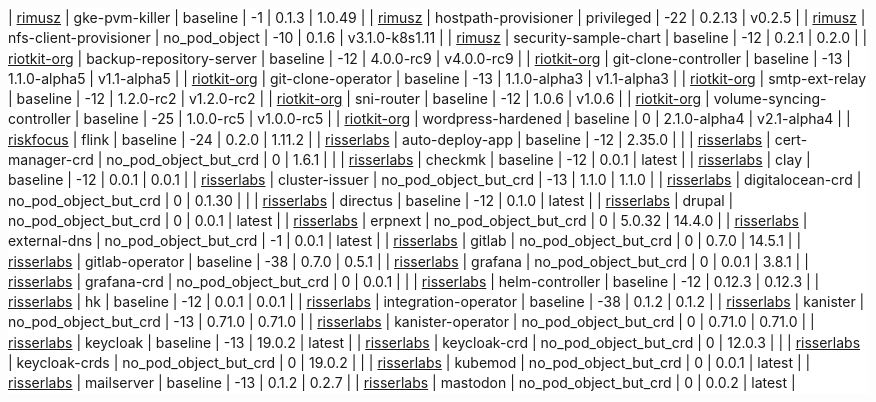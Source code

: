 | [rimusz](https://charts.rimusz.net) | gke-pvm-killer | baseline | -1 | 0.1.3 | 1.0.49 |
| [rimusz](https://charts.rimusz.net) | hostpath-provisioner | privileged | -22 | 0.2.13 | v0.2.5 |
| [rimusz](https://charts.rimusz.net) | nfs-client-provisioner | no_pod_object | -10 | 0.1.6 | v3.1.0-k8s1.11 |
| [rimusz](https://charts.rimusz.net) | security-sample-chart | baseline | -12 | 0.2.1 | 0.2.0 |
| [riotkit-org](https://riotkit-org.github.io/helm-of-revolution/) | backup-repository-server | baseline | -12 | 4.0.0-rc9 | v4.0.0-rc9 |
| [riotkit-org](https://riotkit-org.github.io/helm-of-revolution/) | git-clone-controller | baseline | -13 | 1.1.0-alpha5 | v1.1-alpha5 |
| [riotkit-org](https://riotkit-org.github.io/helm-of-revolution/) | git-clone-operator | baseline | -13 | 1.1.0-alpha3 | v1.1-alpha3 |
| [riotkit-org](https://riotkit-org.github.io/helm-of-revolution/) | smtp-ext-relay | baseline | -12 | 1.2.0-rc2 | v1.2.0-rc2 |
| [riotkit-org](https://riotkit-org.github.io/helm-of-revolution/) | sni-router | baseline | -12 | 1.0.6 | v1.0.6 |
| [riotkit-org](https://riotkit-org.github.io/helm-of-revolution/) | volume-syncing-controller | baseline | -25 | 1.0.0-rc5 | v1.0.0-rc5 |
| [riotkit-org](https://riotkit-org.github.io/helm-of-revolution/) | wordpress-hardened | baseline | 0 | 2.1.0-alpha4 | v2.1-alpha4 |
| [riskfocus](https://riskfocus.github.io/helm-charts-public/) | flink | baseline | -24 | 0.2.0 | 1.11.2 |
| [risserlabs](https://risserlabs.gitlab.io/community/charts) | auto-deploy-app | baseline | -12 | 2.35.0 |  |
| [risserlabs](https://risserlabs.gitlab.io/community/charts) | cert-manager-crd | no_pod_object_but_crd | 0 | 1.6.1 |  |
| [risserlabs](https://risserlabs.gitlab.io/community/charts) | checkmk | baseline | -12 | 0.0.1 | latest |
| [risserlabs](https://risserlabs.gitlab.io/community/charts) | clay | baseline | -12 | 0.0.1 | 0.0.1 |
| [risserlabs](https://risserlabs.gitlab.io/community/charts) | cluster-issuer | no_pod_object_but_crd | -13 | 1.1.0 | 1.1.0 |
| [risserlabs](https://risserlabs.gitlab.io/community/charts) | digitalocean-crd | no_pod_object_but_crd | 0 | 0.1.30 |  |
| [risserlabs](https://risserlabs.gitlab.io/community/charts) | directus | baseline | -12 | 0.1.0 | latest |
| [risserlabs](https://risserlabs.gitlab.io/community/charts) | drupal | no_pod_object_but_crd | 0 | 0.0.1 | latest |
| [risserlabs](https://risserlabs.gitlab.io/community/charts) | erpnext | no_pod_object_but_crd | 0 | 5.0.32 | 14.4.0 |
| [risserlabs](https://risserlabs.gitlab.io/community/charts) | external-dns | no_pod_object_but_crd | -1 | 0.0.1 | latest |
| [risserlabs](https://risserlabs.gitlab.io/community/charts) | gitlab | no_pod_object_but_crd | 0 | 0.7.0 | 14.5.1 |
| [risserlabs](https://risserlabs.gitlab.io/community/charts) | gitlab-operator | baseline | -38 | 0.7.0 | 0.5.1 |
| [risserlabs](https://risserlabs.gitlab.io/community/charts) | grafana | no_pod_object_but_crd | 0 | 0.0.1 | 3.8.1 |
| [risserlabs](https://risserlabs.gitlab.io/community/charts) | grafana-crd | no_pod_object_but_crd | 0 | 0.0.1 |  |
| [risserlabs](https://risserlabs.gitlab.io/community/charts) | helm-controller | baseline | -12 | 0.12.3 | 0.12.3 |
| [risserlabs](https://risserlabs.gitlab.io/community/charts) | hk | baseline | -12 | 0.0.1 | 0.0.1 |
| [risserlabs](https://risserlabs.gitlab.io/community/charts) | integration-operator | baseline | -38 | 0.1.2 | 0.1.2 |
| [risserlabs](https://risserlabs.gitlab.io/community/charts) | kanister | no_pod_object_but_crd | -13 | 0.71.0 | 0.71.0 |
| [risserlabs](https://risserlabs.gitlab.io/community/charts) | kanister-operator | no_pod_object_but_crd | 0 | 0.71.0 | 0.71.0 |
| [risserlabs](https://risserlabs.gitlab.io/community/charts) | keycloak | baseline | -13 | 19.0.2 | latest |
| [risserlabs](https://risserlabs.gitlab.io/community/charts) | keycloak-crd | no_pod_object_but_crd | 0 | 12.0.3 |  |
| [risserlabs](https://risserlabs.gitlab.io/community/charts) | keycloak-crds | no_pod_object_but_crd | 0 | 19.0.2 |  |
| [risserlabs](https://risserlabs.gitlab.io/community/charts) | kubemod | no_pod_object_but_crd | 0 | 0.0.1 | latest |
| [risserlabs](https://risserlabs.gitlab.io/community/charts) | mailserver | baseline | -13 | 0.1.2 | 0.2.7 |
| [risserlabs](https://risserlabs.gitlab.io/community/charts) | mastodon | no_pod_object_but_crd | 0 | 0.0.2 | latest |